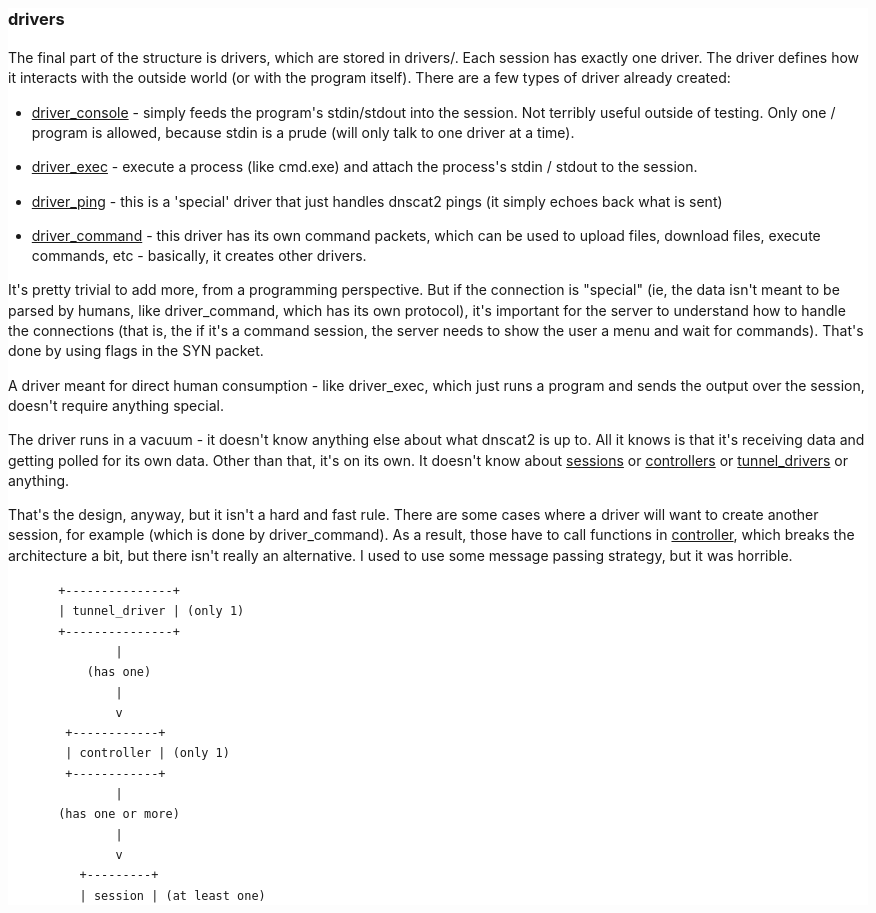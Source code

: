 ### drivers

The final part of the structure is drivers, which are stored in drivers/. Each
session has exactly one driver. The driver defines how it interacts with the
outside world (or with the program itself). There are a few types of driver
already created:

* [driver_console](/client/drivers/driver_console.c) - simply feeds the
  program's stdin/stdout into the session.  Not terribly useful outside
  of testing.  Only one / program is allowed, because stdin is a prude
  (will only talk to one driver at a time).

* [driver_exec](/client/drivers/driver_exec.c) - execute a process (like
  cmd.exe) and attach the process's stdin / stdout to the session.

* [driver_ping](/client/drivers/driver_ping.c) - this is a 'special' driver
  that just handles dnscat2 pings (it simply echoes back what is sent)

* [driver_command](/client/drivers/command/driver_command.c) - this driver has
  its own command packets, which can be used to upload files, download
  files, execute commands, etc - basically, it creates other drivers.

It's pretty trivial to add more, from a programming perspective. But if
the connection is "special" (ie, the data isn't meant to be parsed by
humans, like driver_command, which has its own protocol), it's important
for the server to understand how to handle the connections (that is, the
if it's a command session, the server needs to show the user a menu and
wait for commands). That's done by using flags in the SYN packet.

A driver meant for direct human consumption - like driver_exec, which
just runs a program and sends the output over the session, doesn't
require anything special.

The driver runs in a vacuum - it doesn't know anything else about what
dnscat2 is up to. All it knows is that it's receiving data and getting
polled for its own data. Other than that, it's on its own. It doesn't
know about [sessions](#session) or [controllers](#controller) or
[tunnel_drivers](#tunnel_driver) or anything.

That's the design, anyway, but it isn't a hard and fast rule. There are
some cases where a driver will want to create another session, for
example (which is done by driver_command). As a result, those have to
call functions in [controller](#controller), which breaks the
architecture a bit, but there isn't really an alternative. I used to use
some message passing strategy, but it was horrible.

           +---------------+
           | tunnel_driver | (only 1)
           +---------------+
                   |
               (has one)
                   |
                   v
            +------------+
            | controller | (only 1)
            +------------+
                   |
           (has one or more)
                   |
                   v
              +---------+
              | session | (at least one)